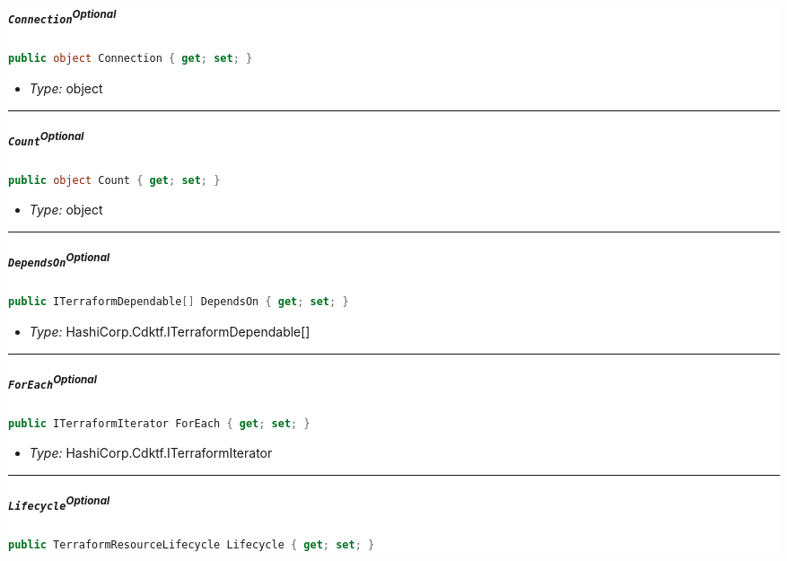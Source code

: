 
##### `Connection`<sup>Optional</sup> <a name="Connection" id="@cdktf/provider-cloudflare.dataCloudflareWaitingRoomSettings.DataCloudflareWaitingRoomSettingsConfig.property.connection"></a>

```csharp
public object Connection { get; set; }
```

- *Type:* object

---

##### `Count`<sup>Optional</sup> <a name="Count" id="@cdktf/provider-cloudflare.dataCloudflareWaitingRoomSettings.DataCloudflareWaitingRoomSettingsConfig.property.count"></a>

```csharp
public object Count { get; set; }
```

- *Type:* object

---

##### `DependsOn`<sup>Optional</sup> <a name="DependsOn" id="@cdktf/provider-cloudflare.dataCloudflareWaitingRoomSettings.DataCloudflareWaitingRoomSettingsConfig.property.dependsOn"></a>

```csharp
public ITerraformDependable[] DependsOn { get; set; }
```

- *Type:* HashiCorp.Cdktf.ITerraformDependable[]

---

##### `ForEach`<sup>Optional</sup> <a name="ForEach" id="@cdktf/provider-cloudflare.dataCloudflareWaitingRoomSettings.DataCloudflareWaitingRoomSettingsConfig.property.forEach"></a>

```csharp
public ITerraformIterator ForEach { get; set; }
```

- *Type:* HashiCorp.Cdktf.ITerraformIterator

---

##### `Lifecycle`<sup>Optional</sup> <a name="Lifecycle" id="@cdktf/provider-cloudflare.dataCloudflareWaitingRoomSettings.DataCloudflareWaitingRoomSettingsConfig.property.lifecycle"></a>

```csharp
public TerraformResourceLifecycle Lifecycle { get; set; }
```
